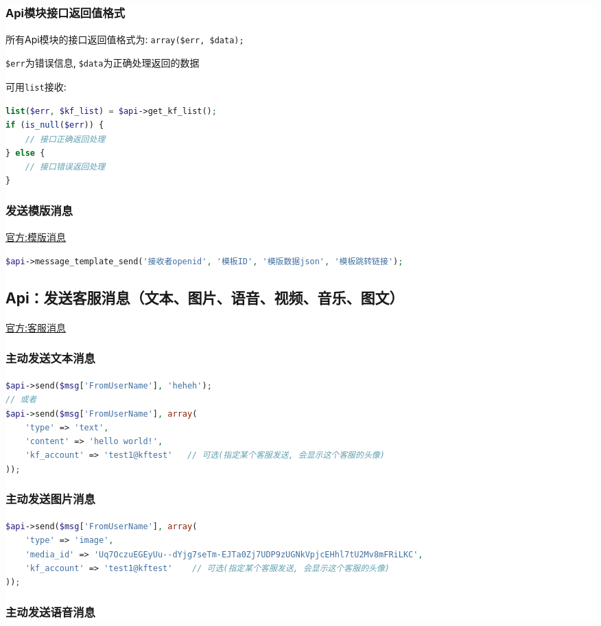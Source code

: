 
### Api模块接口返回值格式
所有Api模块的接口返回值格式为: `array($err, $data);`

`$err`为错误信息, `$data`为正确处理返回的数据

可用`list`接收:

```php
list($err, $kf_list) = $api->get_kf_list();
if (is_null($err)) {
    // 接口正确返回处理
} else {
    // 接口错误返回处理
}
```

### 发送模版消息

[官方:模版消息](https://developers.weixin.qq.com/doc/offiaccount/Message_Management/Template_Message_Interface.html)

```php
$api->message_template_send('接收者openid', '模板ID', '模版数据json', '模板跳转链接');
```

## Api：发送客服消息（文本、图片、语音、视频、音乐、图文）

[官方:客服消息](https://developers.weixin.qq.com/doc/offiaccount/Message_Management/Service_Center_messages.html)

### 主动发送文本消息

```php
$api->send($msg['FromUserName'], 'heheh');
// 或者
$api->send($msg['FromUserName'], array(
    'type' => 'text',
    'content' => 'hello world!',
    'kf_account' => 'test1@kftest'   // 可选(指定某个客服发送, 会显示这个客服的头像)
));
```

### 主动发送图片消息

```php
$api->send($msg['FromUserName'], array(
    'type' => 'image',
    'media_id' => 'Uq7OczuEGEyUu--dYjg7seTm-EJTa0Zj7UDP9zUGNkVpjcEHhl7tU2Mv8mFRiLKC',
    'kf_account' => 'test1@kftest'    // 可选(指定某个客服发送, 会显示这个客服的头像)
));
```

### 主动发送语音消息
